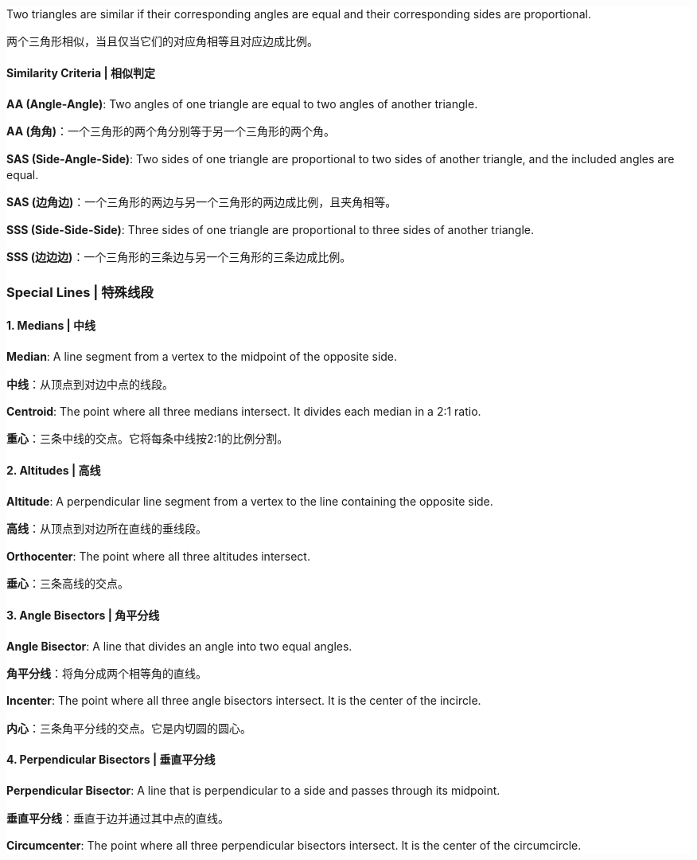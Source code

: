 Two triangles are similar if their corresponding angles are equal and their corresponding sides are proportional.

两个三角形相似，当且仅当它们的对应角相等且对应边成比例。

#### Similarity Criteria | 相似判定

**AA (Angle-Angle)**: Two angles of one triangle are equal to two angles of another triangle.

**AA (角角)**：一个三角形的两个角分别等于另一个三角形的两个角。

**SAS (Side-Angle-Side)**: Two sides of one triangle are proportional to two sides of another triangle, and the included angles are equal.

**SAS (边角边)**：一个三角形的两边与另一个三角形的两边成比例，且夹角相等。

**SSS (Side-Side-Side)**: Three sides of one triangle are proportional to three sides of another triangle.

**SSS (边边边)**：一个三角形的三条边与另一个三角形的三条边成比例。

### Special Lines | 特殊线段

#### 1. Medians | 中线

**Median**: A line segment from a vertex to the midpoint of the opposite side.

**中线**：从顶点到对边中点的线段。

**Centroid**: The point where all three medians intersect. It divides each median in a 2:1 ratio.

**重心**：三条中线的交点。它将每条中线按2:1的比例分割。

#### 2. Altitudes | 高线

**Altitude**: A perpendicular line segment from a vertex to the line containing the opposite side.

**高线**：从顶点到对边所在直线的垂线段。

**Orthocenter**: The point where all three altitudes intersect.

**垂心**：三条高线的交点。

#### 3. Angle Bisectors | 角平分线

**Angle Bisector**: A line that divides an angle into two equal angles.

**角平分线**：将角分成两个相等角的直线。

**Incenter**: The point where all three angle bisectors intersect. It is the center of the incircle.

**内心**：三条角平分线的交点。它是内切圆的圆心。

#### 4. Perpendicular Bisectors | 垂直平分线

**Perpendicular Bisector**: A line that is perpendicular to a side and passes through its midpoint.

**垂直平分线**：垂直于边并通过其中点的直线。

**Circumcenter**: The point where all three perpendicular bisectors intersect. It is the center of the circumcircle.
